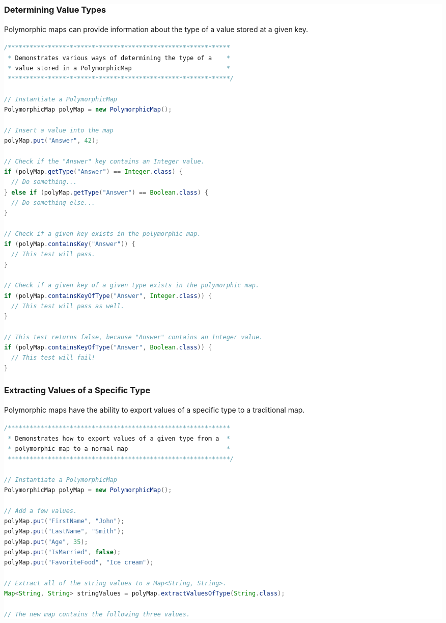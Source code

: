 ### Determining Value Types <a name="determining-value-types"></a>

Polymorphic maps can provide information about the type of a value stored at a given key.

```java
/*************************************************************
 * Demonstrates various ways of determining the type of a    *
 * value stored in a PolymorphicMap                          *
 *************************************************************/

// Instantiate a PolymorphicMap
PolymorphicMap polyMap = new PolymorphicMap();

// Insert a value into the map
polyMap.put("Answer", 42);

// Check if the "Answer" key contains an Integer value.
if (polyMap.getType("Answer") == Integer.class) {
  // Do something...
} else if (polyMap.getType("Answer") == Boolean.class) {
  // Do something else...
}

// Check if a given key exists in the polymorphic map.
if (polyMap.containsKey("Answer")) {
  // This test will pass.
}

// Check if a given key of a given type exists in the polymorphic map.
if (polyMap.containsKeyOfType("Answer", Integer.class)) {
  // This test will pass as well.
}

// This test returns false, because "Answer" contains an Integer value.
if (polyMap.containsKeyOfType("Answer", Boolean.class)) {
  // This test will fail!
}
```

### Extracting Values of a Specific Type <a name="extracting-values-of-a-specific-type"></a>

Polymorphic maps have the ability to export values of a specific type to a traditional map.

```java
/*************************************************************
 * Demonstrates how to export values of a given type from a  *
 * polymorphic map to a normal map                           *
 *************************************************************/

// Instantiate a PolymorphicMap
PolymorphicMap polyMap = new PolymorphicMap();

// Add a few values.
polyMap.put("FirstName", "John");
polyMap.put("LastName", "Smith");
polyMap.put("Age", 35);
polyMap.put("IsMarried", false);
polyMap.put("FavoriteFood", "Ice cream");

// Extract all of the string values to a Map<String, String>.
Map<String, String> stringValues = polyMap.extractValuesOfType(String.class);

// The new map contains the following three values.
```